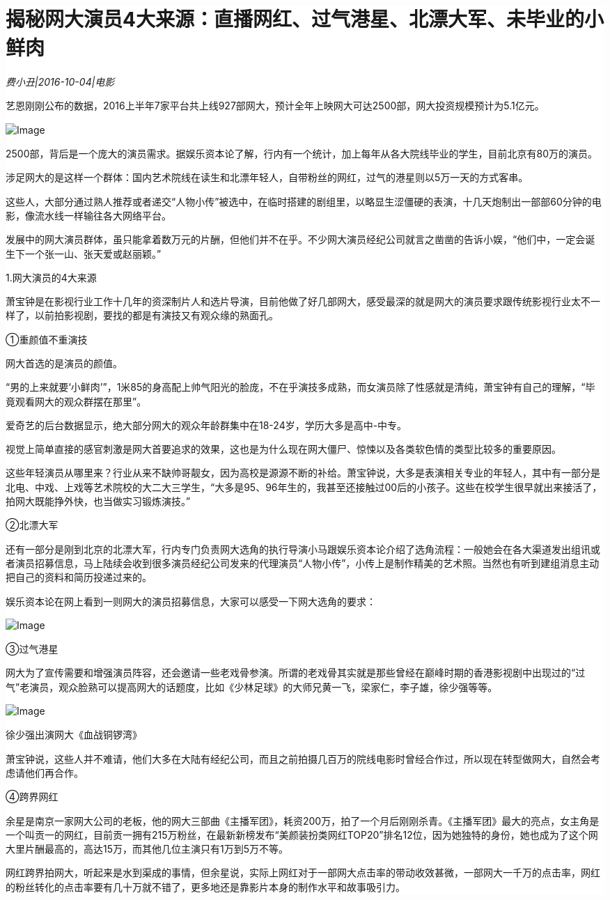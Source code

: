 # 揭秘网大演员4大来源：直播网红、过气港星、北漂大军、未毕业的小鲜肉

*费小丑|2016-10-04|电影*

艺恩刚刚公布的数据，2016上半年7家平台共上线927部网大，预计全年上映网大可达2500部，网大投资规模预计为5.1亿元。

![Image](http://p1.pstatp.com/large/31c50003fa507b4cd80a)

2500部，背后是一个庞大的演员需求。据娱乐资本论了解，行内有一个统计，加上每年从各大院线毕业的学生，目前北京有80万的演员。

涉足网大的是这样一个群体：国内艺术院线在读生和北漂年轻人，自带粉丝的网红，过气的港星则以5万一天的方式客串。

这些人，大部分通过熟人推荐或者递交“人物小传”被选中，在临时搭建的剧组里，以略显生涩僵硬的表演，十几天炮制出一部部60分钟的电影，像流水线一样输往各大网络平台。

发展中的网大演员群体，虽只能拿着数万元的片酬，但他们并不在乎。不少网大演员经纪公司就言之凿凿的告诉小娱，“他们中，一定会诞生下一个张一山、张天爱或赵丽颖。”

1.网大演员的4大来源

萧宝钟是在影视行业工作十几年的资深制片人和选片导演，目前他做了好几部网大，感受最深的就是网大的演员要求跟传统影视行业太不一样了，以前拍影视剧，要找的都是有演技又有观众缘的熟面孔。

①重颜值不重演技

网大首选的是演员的颜值。

“男的上来就要‘小鲜肉’”，1米85的身高配上帅气阳光的脸庞，不在乎演技多成熟，而女演员除了性感就是清纯，萧宝钟有自己的理解，“毕竟观看网大的观众群摆在那里”。

爱奇艺的后台数据显示，绝大部分网大的观众年龄群集中在18-24岁，学历大多是高中-中专。

视觉上简单直接的感官刺激是网大首要追求的效果，这也是为什么现在网大僵尸、惊悚以及各类软色情的类型比较多的重要原因。

这些年轻演员从哪里来？行业从来不缺帅哥靓女，因为高校是源源不断的补给。萧宝钟说，大多是表演相关专业的年轻人，其中有一部分是北电、中戏、上戏等艺术院校的大二大三学生，“大多是95、96年生的，我甚至还接触过00后的小孩子。这些在校学生很早就出来接活了，拍网大既能挣外快，也当做实习锻炼演技。”

②北漂大军

还有一部分是刚到北京的北漂大军，行内专门负责网大选角的执行导演小马跟娱乐资本论介绍了选角流程：一般她会在各大渠道发出组讯或者演员招募信息，马上陆续会收到很多演员经纪公司发来的代理演员“人物小传”，小传上是制作精美的艺术照。当然也有听到建组消息主动把自己的资料和简历投递过来的。

娱乐资本论在网上看到一则网大的演员招募信息，大家可以感受一下网大选角的要求：

![Image](http://p3.pstatp.com/large/31c20003f85f1057ed6f)

③过气港星

网大为了宣传需要和增强演员阵容，还会邀请一些老戏骨参演。所谓的老戏骨其实就是那些曾经在巅峰时期的香港影视剧中出现过的“过气”老演员，观众脸熟可以提高网大的话题度，比如《少林足球》的大师兄黄一飞，梁家仁，李子雄，徐少强等等。

![Image](http://p3.pstatp.com/large/31c20003f861560d285a)

徐少强出演网大《血战铜锣湾》

萧宝钟说，这些人并不难请，他们大多在大陆有经纪公司，而且之前拍摄几百万的院线电影时曾经合作过，所以现在转型做网大，自然会考虑请他们再合作。

④跨界网红

余星是南京一家网大公司的老板，他的网大三部曲《主播军团》，耗资200万，拍了一个月后刚刚杀青。《主播军团》最大的亮点，女主角是一个叫贡一的网红，目前贡一拥有215万粉丝，在最新新榜发布“美颜装扮类网红TOP20”排名12位，因为她独特的身份，她也成为了这个网大里片酬最高的，高达15万，而其他几位主演只有1万到5万不等。

网红跨界拍网大，听起来是水到渠成的事情，但余星说，实际上网红对于一部网大点击率的带动收效甚微，一部网大一千万的点击率，网红的粉丝转化的点击率要有几十万就不错了，更多地还是靠影片本身的制作水平和故事吸引力。
